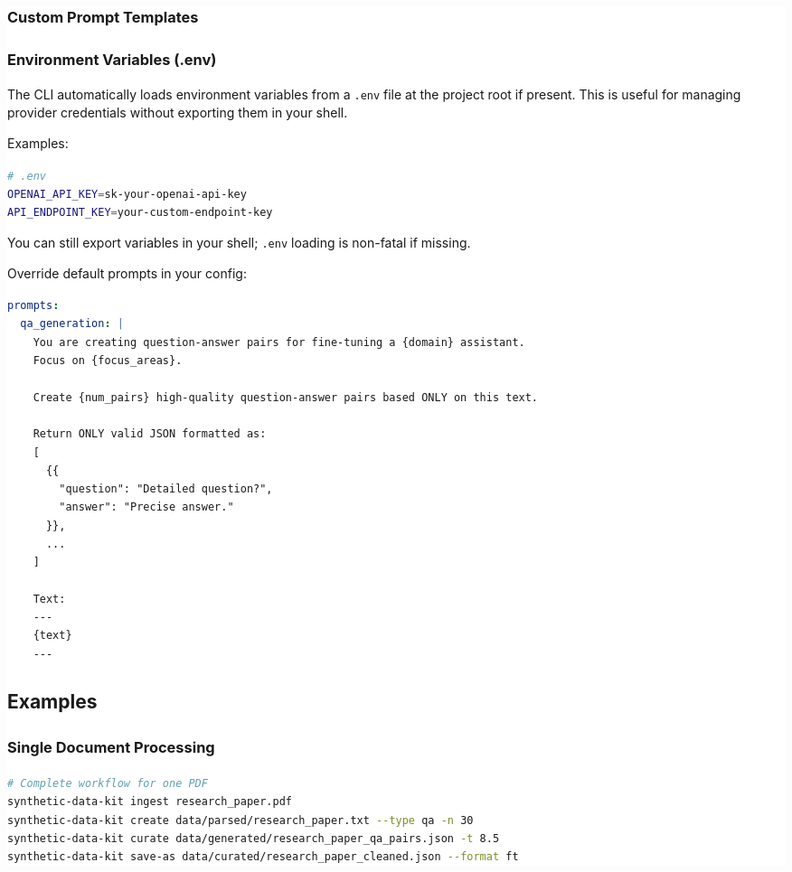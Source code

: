 ### Custom Prompt Templates
### Environment Variables (.env)

The CLI automatically loads environment variables from a `.env` file at the project root if present. This is useful for managing provider credentials without exporting them in your shell.

Examples:

```bash
# .env
OPENAI_API_KEY=sk-your-openai-api-key
API_ENDPOINT_KEY=your-custom-endpoint-key
```

You can still export variables in your shell; `.env` loading is non-fatal if missing.


Override default prompts in your config:

```yaml
prompts:
  qa_generation: |
    You are creating question-answer pairs for fine-tuning a {domain} assistant.
    Focus on {focus_areas}.
    
    Create {num_pairs} high-quality question-answer pairs based ONLY on this text.
    
    Return ONLY valid JSON formatted as:
    [
      {{
        "question": "Detailed question?",
        "answer": "Precise answer."
      }},
      ...
    ]
    
    Text:
    ---
    {text}
    ---
```

## Examples

### Single Document Processing

```bash
# Complete workflow for one PDF
synthetic-data-kit ingest research_paper.pdf
synthetic-data-kit create data/parsed/research_paper.txt --type qa -n 30
synthetic-data-kit curate data/generated/research_paper_qa_pairs.json -t 8.5
synthetic-data-kit save-as data/curated/research_paper_cleaned.json --format ft
```

